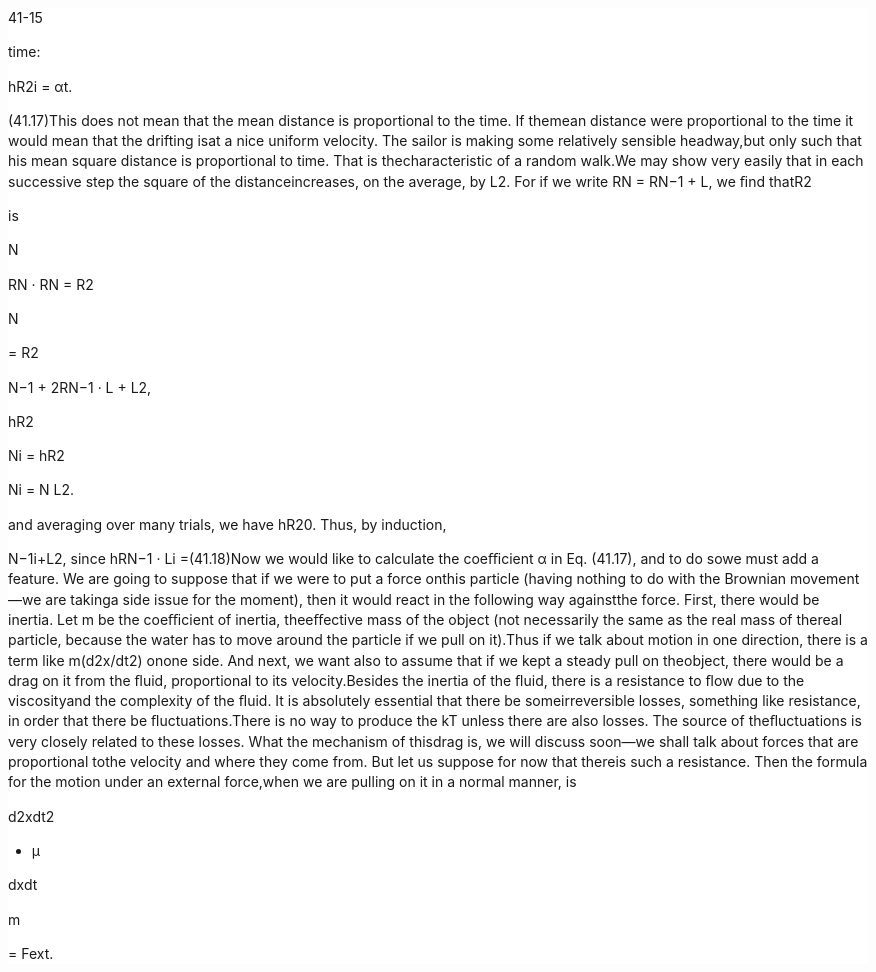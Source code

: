 41-15

time:

hR2i = αt.

(41.17)This does not mean that the mean distance is proportional to the time. If themean distance were proportional to the time it would mean that the drifting isat a nice uniform velocity. The sailor is making some relatively sensible headway,but only such that his mean square distance is proportional to time. That is thecharacteristic of a random walk.We may show very easily that in each successive step the square of the distanceincreases, on the average, by L2. For if we write RN = RN−1 + L, we ﬁnd thatR2

is

N

RN · RN = R2

N

= R2

N−1 + 2RN−1 · L + L2,

hR2

Ni = hR2

Ni = N L2.

and averaging over many trials, we have hR20. Thus, by induction,

N−1i+L2, since hRN−1 · Li =(41.18)Now we would like to calculate the coeﬃcient α in Eq. (41.17), and to do sowe must add a feature. We are going to suppose that if we were to put a force onthis particle (having nothing to do with the Brownian movement—we are takinga side issue for the moment), then it would react in the following way againstthe force. First, there would be inertia. Let m be the coeﬃcient of inertia, theeﬀective mass of the object (not necessarily the same as the real mass of thereal particle, because the water has to move around the particle if we pull on it).Thus if we talk about motion in one direction, there is a term like m(d2x/dt2) onone side. And next, we want also to assume that if we kept a steady pull on theobject, there would be a drag on it from the ﬂuid, proportional to its velocity.Besides the inertia of the ﬂuid, there is a resistance to ﬂow due to the viscosityand the complexity of the ﬂuid. It is absolutely essential that there be someirreversible losses, something like resistance, in order that there be ﬂuctuations.There is no way to produce the kT unless there are also losses. The source of theﬂuctuations is very closely related to these losses. What the mechanism of thisdrag is, we will discuss soon—we shall talk about forces that are proportional tothe velocity and where they come from. But let us suppose for now that thereis such a resistance. Then the formula for the motion under an external force,when we are pulling on it in a normal manner, is

d2xdt2

+ µ

dxdt

m

= Fext.

